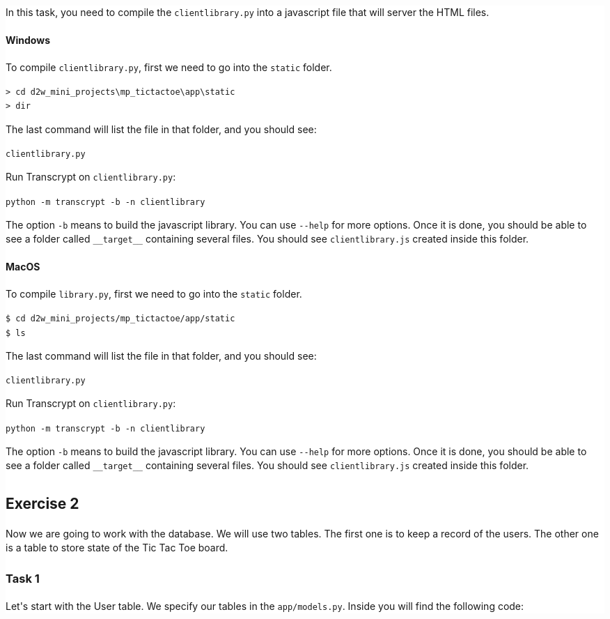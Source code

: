 In this task, you need to compile the `clientlibrary.py` into a javascript file that will server the HTML files. 

#### Windows

To compile `clientlibrary.py`, first we need to go into the `static` folder.

```shell
> cd d2w_mini_projects\mp_tictactoe\app\static
> dir
```

The last command will list the file in that folder, and you should see:
```shell
clientlibrary.py
```

Run Transcrypt on `clientlibrary.py`:

```shell
python -m transcrypt -b -n clientlibrary
```

The option `-b` means to build the javascript library. You can use `--help` for more options. Once it is done, you should be able to see a folder called `__target__` containing several files. You should see `clientlibrary.js` created inside this folder. 

#### MacOS

To compile `library.py`, first we need to go into the `static` folder.

```shell
$ cd d2w_mini_projects/mp_tictactoe/app/static
$ ls
```

The last command will list the file in that folder, and you should see:
```shell
clientlibrary.py
```

Run Transcrypt on `clientlibrary.py`:

```shell
python -m transcrypt -b -n clientlibrary
```

The option `-b` means to build the javascript library. You can use `--help` for more options. Once it is done, you should be able to see a folder called `__target__` containing several files. 
You should see `clientlibrary.js` created inside this folder.

## Exercise 2

Now we are going to work with the database. We will use two tables. The first one is to keep a record of the users. The other one is a table to store state of the Tic Tac Toe board.

### Task 1

Let's start with the User table. We specify our tables in the `app/models.py`. Inside you will find the following code:
